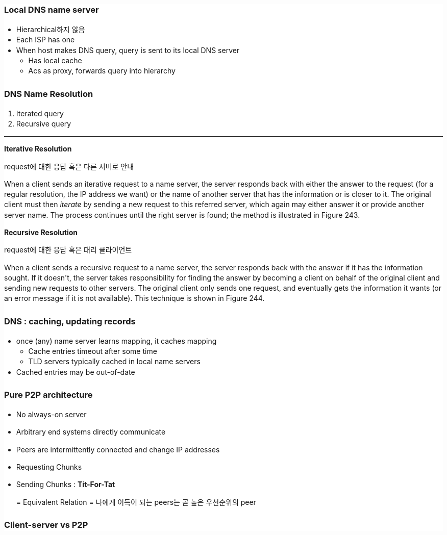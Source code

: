 ### Local DNS name server

- Hierarchical하지 않음
- Each ISP has one
- When host makes DNS query, query is sent to its local DNS server
  - Has local cache
  - Acs as proxy, forwards query into hierarchy

### DNS Name Resolution

1. Iterated query
2. Recursive query

---

**Iterative Resolution**

request에 대한 응답 혹은 다른 서버로 안내

When a client sends an iterative request to a name server, the server responds back with either the answer to the request (for a regular resolution, the IP address we want) or the name of another server that has the information or is closer to it. The original client must then *iterate* by sending a new request to this referred server, which again may either answer it or provide another server name. The process continues until the right server is found; the method is illustrated in Figure 243.

**Recursive Resolution**

request에 대한 응답 혹은 대리 클라이언트

When a client sends a recursive request to a name server, the server responds back with the answer if it has the information sought. If it doesn't, the server takes responsibility for finding the answer by becoming a client on behalf of the original client and sending new requests to other servers. The original client only sends one request, and eventually gets the information it wants (or an error message if it is not available). This technique is shown in Figure 244.

### DNS : caching, updating records

- once (any) name server learns mapping, it caches mapping
  - Cache entries timeout after some time
  - TLD servers typically cached in local name servers
- Cached entries may be out-of-date

### Pure P2P architecture

- No always-on server

- Arbitrary end systems directly communicate

- Peers are intermittently connected and change IP addresses

- Requesting Chunks

- Sending Chunks : **Tit-For-Tat**

  = Equivalent Relation = 나에게 이득이 되는 peers는 곧 높은 우선순위의 peer

### Client-server vs P2P
